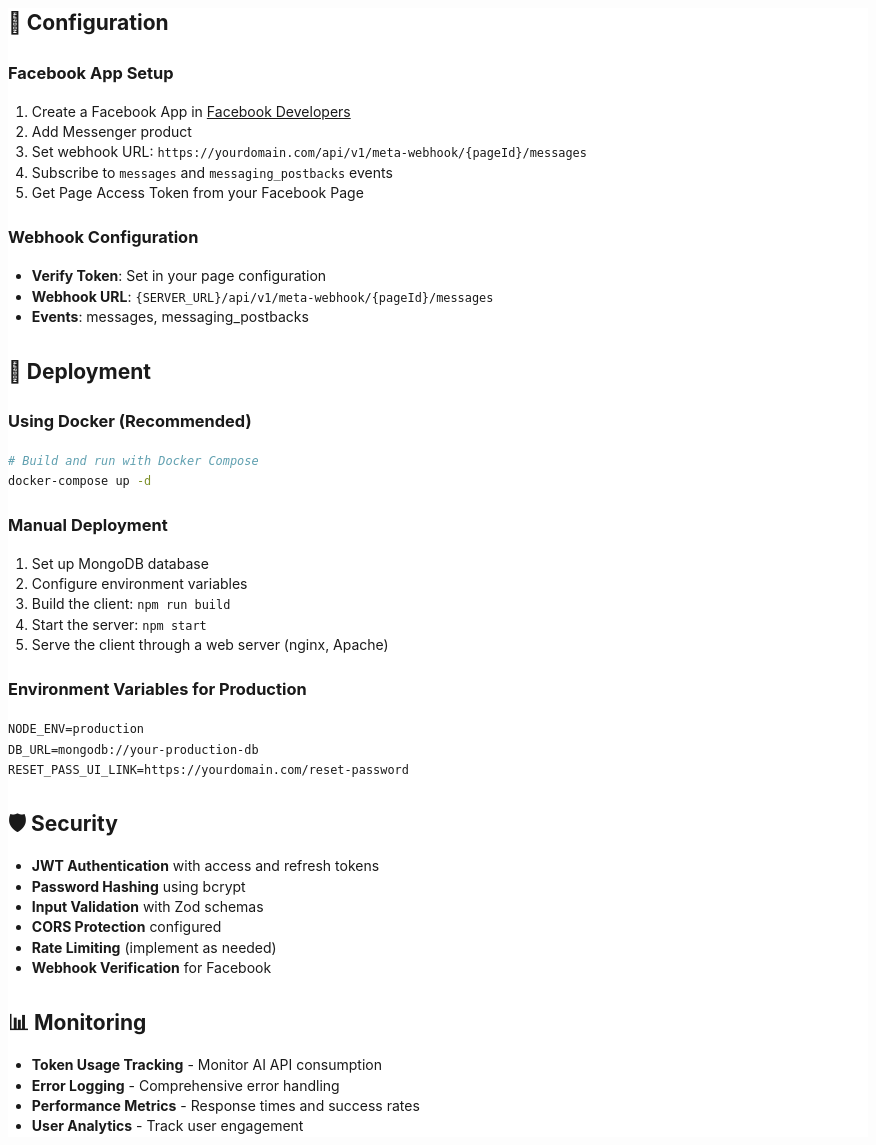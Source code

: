 ## 🔧 Configuration

### Facebook App Setup
1. Create a Facebook App in [Facebook Developers](https://developers.facebook.com/)
2. Add Messenger product
3. Set webhook URL: `https://yourdomain.com/api/v1/meta-webhook/{pageId}/messages`
4. Subscribe to `messages` and `messaging_postbacks` events
5. Get Page Access Token from your Facebook Page

### Webhook Configuration
- **Verify Token**: Set in your page configuration
- **Webhook URL**: `{SERVER_URL}/api/v1/meta-webhook/{pageId}/messages`
- **Events**: messages, messaging_postbacks

## 🚀 Deployment

### Using Docker (Recommended)
```bash
# Build and run with Docker Compose
docker-compose up -d
```

### Manual Deployment
1. Set up MongoDB database
2. Configure environment variables
3. Build the client: `npm run build`
4. Start the server: `npm start`
5. Serve the client through a web server (nginx, Apache)

### Environment Variables for Production
```env
NODE_ENV=production
DB_URL=mongodb://your-production-db
RESET_PASS_UI_LINK=https://yourdomain.com/reset-password
```

## 🛡️ Security

- **JWT Authentication** with access and refresh tokens
- **Password Hashing** using bcrypt
- **Input Validation** with Zod schemas
- **CORS Protection** configured
- **Rate Limiting** (implement as needed)
- **Webhook Verification** for Facebook

## 📊 Monitoring

- **Token Usage Tracking** - Monitor AI API consumption
- **Error Logging** - Comprehensive error handling
- **Performance Metrics** - Response times and success rates
- **User Analytics** - Track user engagement
